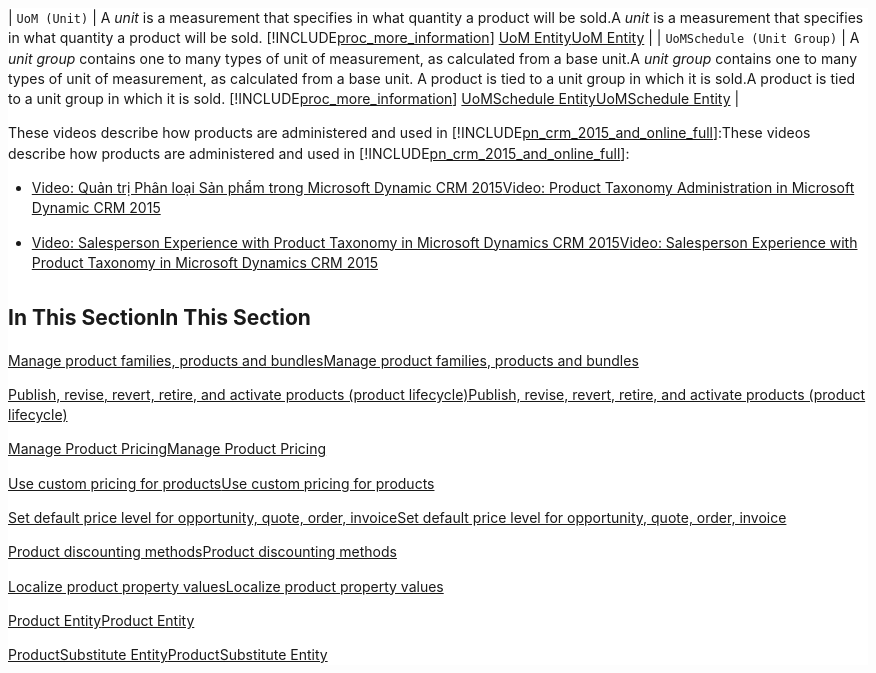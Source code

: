 |                       `UoM (Unit)`                        |                                                                                                                                                                       <span data-ttu-id="4fe92-142">A *unit* is a measurement that specifies in what quantity a product will be sold.</span><span class="sxs-lookup"><span data-stu-id="4fe92-142">A *unit* is a measurement that specifies in what quantity a product will be sold.</span></span> [!INCLUDE[proc_more_information](../includes/proc-more-information.md)] <span data-ttu-id="4fe92-143">[UoM Entity](entities/uom.md)</span><span class="sxs-lookup"><span data-stu-id="4fe92-143">[UoM Entity](entities/uom.md)</span></span>                                                                                                                                                                        |
|                `UoMSchedule (Unit Group)`                 |                                                                                                                            <span data-ttu-id="4fe92-144">A *unit group* contains one to many types of unit of measurement, as calculated from a base unit.</span><span class="sxs-lookup"><span data-stu-id="4fe92-144">A *unit group* contains one to many types of unit of measurement, as calculated from a base unit.</span></span> <span data-ttu-id="4fe92-145">A product is tied to a unit group in which it is sold.</span><span class="sxs-lookup"><span data-stu-id="4fe92-145">A product is tied to a unit group in which it is sold.</span></span> [!INCLUDE[proc_more_information](../includes/proc-more-information.md)] <span data-ttu-id="4fe92-146">[UoMSchedule Entity](entities/uomschedule.md)</span><span class="sxs-lookup"><span data-stu-id="4fe92-146">[UoMSchedule Entity](entities/uomschedule.md)</span></span>                                                                                                                            |
  
 <span data-ttu-id="4fe92-147">These videos describe how products are administered and used in [!INCLUDE[pn_crm_2015_and_online_full](../includes/pn-crm-2015-and-online-full.md)]:</span><span class="sxs-lookup"><span data-stu-id="4fe92-147">These videos describe how products are administered and used in [!INCLUDE[pn_crm_2015_and_online_full](../includes/pn-crm-2015-and-online-full.md)]:</span></span>  
  
-   [<span data-ttu-id="4fe92-148">Video: Quản trị Phân loại Sản phẩm trong Microsoft Dynamic CRM 2015</span><span class="sxs-lookup"><span data-stu-id="4fe92-148">Video: Product Taxonomy Administration in Microsoft Dynamic CRM 2015</span></span>](http://youtu.be/OnjdSUjulVw)  
  
-   [<span data-ttu-id="4fe92-149">Video: Salesperson Experience with Product Taxonomy in Microsoft Dynamics CRM 2015</span><span class="sxs-lookup"><span data-stu-id="4fe92-149">Video: Salesperson Experience with Product Taxonomy in Microsoft Dynamics CRM 2015</span></span>](http://youtu.be/MptViq7tf_s)  
  
## <a name="in-this-section"></a><span data-ttu-id="4fe92-150">In This Section</span><span class="sxs-lookup"><span data-stu-id="4fe92-150">In This Section</span></span>  
 [<span data-ttu-id="4fe92-151">Manage product families, products and bundles</span><span class="sxs-lookup"><span data-stu-id="4fe92-151">Manage product families, products and bundles</span></span>](create-manage-product-families-products-bundles-product-properties.md)  
  
 [<span data-ttu-id="4fe92-152">Publish, revise, revert, retire, and activate products (product lifecycle)</span><span class="sxs-lookup"><span data-stu-id="4fe92-152">Publish, revise, revert, retire, and activate products (product lifecycle)</span></span>](publish-revise-revert-retire-activate-products.md)  
  
 [<span data-ttu-id="4fe92-153">Manage Product Pricing</span><span class="sxs-lookup"><span data-stu-id="4fe92-153">Manage Product Pricing</span></span>](product-pricing-methods.md)  
  
 [<span data-ttu-id="4fe92-154">Use custom pricing for products</span><span class="sxs-lookup"><span data-stu-id="4fe92-154">Use custom pricing for products</span></span>](use-custom-pricing-products.md)  
  
 [<span data-ttu-id="4fe92-155">Set default price level for opportunity, quote, order, invoice</span><span class="sxs-lookup"><span data-stu-id="4fe92-155">Set default price level for opportunity, quote, order, invoice</span></span>](set-default-price-level-for-opportunity-quote-order-invoice.md)  
  
 [<span data-ttu-id="4fe92-156">Product discounting methods</span><span class="sxs-lookup"><span data-stu-id="4fe92-156">Product discounting methods</span></span>](product-discounting-methods.md)  
  
 [<span data-ttu-id="4fe92-157">Localize product property values</span><span class="sxs-lookup"><span data-stu-id="4fe92-157">Localize product property values</span></span>](localize-product-property-values.md)  
  
 [<span data-ttu-id="4fe92-158">Product Entity</span><span class="sxs-lookup"><span data-stu-id="4fe92-158">Product Entity</span></span>](entities/product.md)  
  
 [<span data-ttu-id="4fe92-159">ProductSubstitute Entity</span><span class="sxs-lookup"><span data-stu-id="4fe92-159">ProductSubstitute Entity</span></span>](entities/productsubstitute.md)  
  